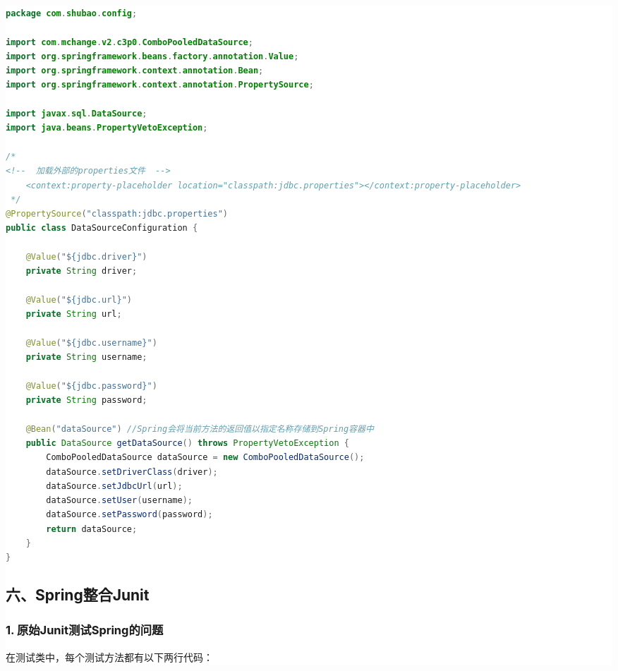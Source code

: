 ```java
```

```java
package com.shubao.config;

import com.mchange.v2.c3p0.ComboPooledDataSource;
import org.springframework.beans.factory.annotation.Value;
import org.springframework.context.annotation.Bean;
import org.springframework.context.annotation.PropertySource;

import javax.sql.DataSource;
import java.beans.PropertyVetoException;

/*
<!--  加载外部的properties文件  -->
    <context:property-placeholder location="classpath:jdbc.properties"></context:property-placeholder>
 */
@PropertySource("classpath:jdbc.properties")
public class DataSourceConfiguration {

    @Value("${jdbc.driver}")
    private String driver;

    @Value("${jdbc.url}")
    private String url;

    @Value("${jdbc.username}")
    private String username;

    @Value("${jdbc.password}")
    private String password;

    @Bean("dataSource") //Spring会将当前方法的返回值以指定名称存储到Spring容器中
    public DataSource getDataSource() throws PropertyVetoException {
        ComboPooledDataSource dataSource = new ComboPooledDataSource();
        dataSource.setDriverClass(driver);
        dataSource.setJdbcUrl(url);
        dataSource.setUser(username);
        dataSource.setPassword(password);
        return dataSource;
    }
}
```

## 六、Spring整合Junit

### 1. 原始Junit测试Spring的问题

在测试类中，每个测试方法都有以下两行代码：
